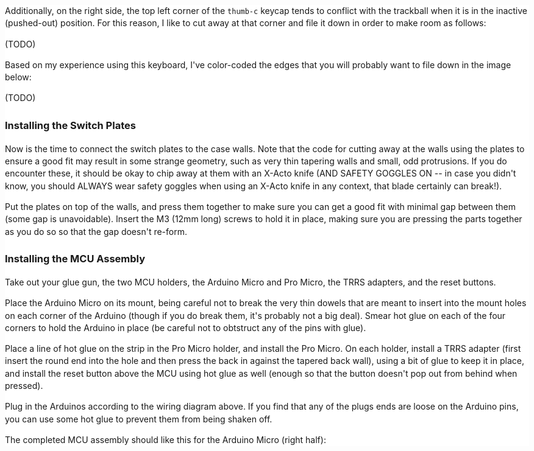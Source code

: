 Additionally, on the right side, the top left corner of the `thumb-c` keycap
tends to conflict with the trackball when it is in the inactive (pushed-out) position.
For this reason, I like to cut away at that corner and file it down in order to make room as follows:

(TODO)


Based on my experience using this keyboard, I've color-coded the edges that you will probably want to file down in the image below:

(TODO)


### Installing the Switch Plates

Now is the time to connect the switch plates to the case walls. 
Note that the code for cutting away at the walls using the plates to ensure a good fit
may result in some strange geometry, such as very thin tapering walls and small, odd protrusions.
If you do encounter these, it should be okay to chip away at them with an X-Acto knife (AND SAFETY GOGGLES ON -- 
in case you didn't know, you should ALWAYS wear safety goggles when using an X-Acto knife in any context, that blade certainly can break!).

Put the plates on top of the walls, and press them together to make sure you can get a good fit with minimal gap between them
(some gap is unavoidable).
Insert the M3 (12mm long) screws to hold it in place,
making sure you are pressing the parts together as you do so so that the gap doesn't re-form.

### Installing the MCU Assembly

Take out your glue gun, the two MCU holders, the Arduino Micro and Pro Micro, the TRRS adapters, and the reset buttons.

Place the Arduino Micro on its mount, being careful not to break the very thin dowels that are meant to
insert into the mount holes on each corner of the Arduino (though if you do break them, it's probably not a big deal).
Smear hot glue on each of the four corners to hold the Arduino in place (be careful not to obtstruct any of the pins with glue).

Place a line of hot glue on the strip in the Pro Micro holder, and install the Pro Micro.
On each holder, install a TRRS adapter (first insert the round end into the hole and then press the back in against the tapered back wall),
using a bit of glue to keep it in place, and install the reset button above the MCU using hot glue as well (enough so that the button doesn't pop out from behind when pressed).

Plug in the Arduinos according to the wiring diagram above.
If you find that any of the plugs ends are loose on the Arduino pins,
you can use some hot glue to prevent them from being shaken off.

The completed MCU assembly should like this for the Arduino Micro (right half):
